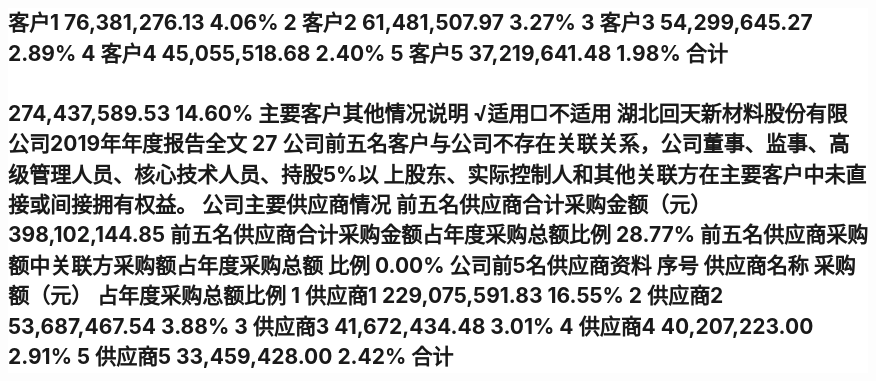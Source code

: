 客户1
76,381,276.13
4.06%
2
客户2
61,481,507.97
3.27%
3
客户3
54,299,645.27
2.89%
4
客户4
45,055,518.68
2.40%
5
客户5
37,219,641.48
1.98%
合计
--
274,437,589.53
14.60%
主要客户其他情况说明
√适用□不适用
湖北回天新材料股份有限公司2019年年度报告全文
27
公司前五名客户与公司不存在关联关系，公司董事、监事、高级管理人员、核心技术人员、持股5%以
上股东、实际控制人和其他关联方在主要客户中未直接或间接拥有权益。
公司主要供应商情况
前五名供应商合计采购金额（元）
398,102,144.85
前五名供应商合计采购金额占年度采购总额比例
28.77%
前五名供应商采购额中关联方采购额占年度采购总额
比例
0.00%
公司前5名供应商资料
序号
供应商名称
采购额（元）
占年度采购总额比例
1
供应商1
229,075,591.83
16.55%
2
供应商2
53,687,467.54
3.88%
3
供应商3
41,672,434.48
3.01%
4
供应商4
40,207,223.00
2.91%
5
供应商5
33,459,428.00
2.42%
合计
--
